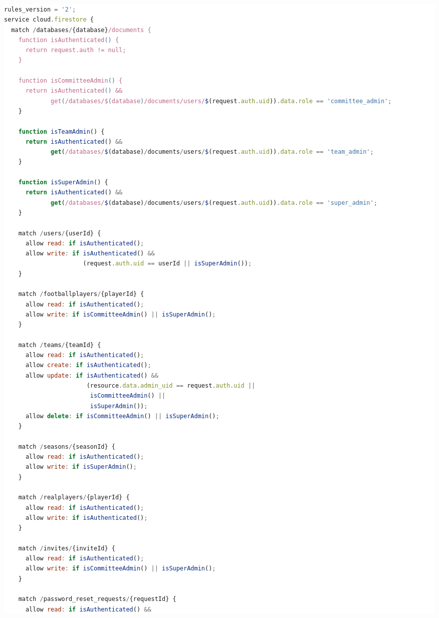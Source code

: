 ```javascript
rules_version = '2';
service cloud.firestore {
  match /databases/{database}/documents {
    function isAuthenticated() {
      return request.auth != null;
    }
    
    function isCommitteeAdmin() {
      return isAuthenticated() && 
             get(/databases/$(database)/documents/users/$(request.auth.uid)).data.role == 'committee_admin';
    }
    
    function isTeamAdmin() {
      return isAuthenticated() && 
             get(/databases/$(database)/documents/users/$(request.auth.uid)).data.role == 'team_admin';
    }
    
    function isSuperAdmin() {
      return isAuthenticated() && 
             get(/databases/$(database)/documents/users/$(request.auth.uid)).data.role == 'super_admin';
    }
    
    match /users/{userId} {
      allow read: if isAuthenticated();
      allow write: if isAuthenticated() && 
                      (request.auth.uid == userId || isSuperAdmin());
    }
    
    match /footballplayers/{playerId} {
      allow read: if isAuthenticated();
      allow write: if isCommitteeAdmin() || isSuperAdmin();
    }
    
    match /teams/{teamId} {
      allow read: if isAuthenticated();
      allow create: if isAuthenticated();
      allow update: if isAuthenticated() && 
                       (resource.data.admin_uid == request.auth.uid || 
                        isCommitteeAdmin() || 
                        isSuperAdmin());
      allow delete: if isCommitteeAdmin() || isSuperAdmin();
    }
    
    match /seasons/{seasonId} {
      allow read: if isAuthenticated();
      allow write: if isSuperAdmin();
    }
    
    match /realplayers/{playerId} {
      allow read: if isAuthenticated();
      allow write: if isAuthenticated();
    }
    
    match /invites/{inviteId} {
      allow read: if isAuthenticated();
      allow write: if isCommitteeAdmin() || isSuperAdmin();
    }
    
    match /password_reset_requests/{requestId} {
      allow read: if isAuthenticated() && 
```